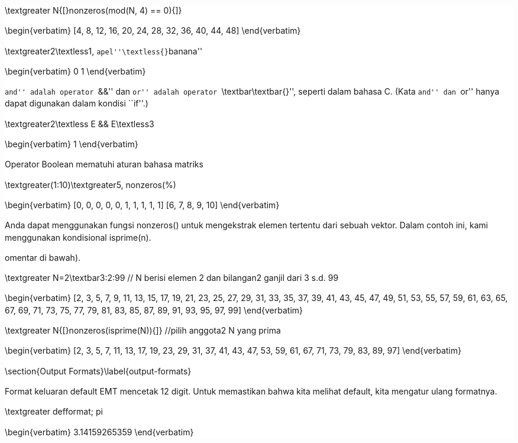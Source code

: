 \textgreater N{[}nonzeros(mod(N, 4) == 0){]}

\begin{verbatim}
[4,  8,  12,  16,  20,  24,  28,  32,  36,  40,  44,  48]
\end{verbatim}

\textgreater2\textless1, ``apel''\textless{}``banana''

\begin{verbatim}
0
1
\end{verbatim}

``and'' adalah operator ``\&\&'' dan ``or'' adalah operator ``\textbar\textbar{}'', seperti dalam bahasa C. (Kata ``and'' dan ``or'' hanya dapat digunakan dalam kondisi ``if''.)

\textgreater2\textless E \&\& E\textless3

\begin{verbatim}
1
\end{verbatim}

Operator Boolean mematuhi aturan bahasa matriks

\textgreater(1:10)\textgreater5, nonzeros(\%)

\begin{verbatim}
[0,  0,  0,  0,  0,  1,  1,  1,  1,  1]
[6,  7,  8,  9,  10]
\end{verbatim}

Anda dapat menggunakan fungsi nonzeros() untuk mengekstrak elemen tertentu dari sebuah vektor. Dalam contoh ini, kami menggunakan kondisional isprime(n).

omentar di bawah).

\textgreater N=2\textbar3:2:99 // N berisi elemen 2 dan bilangan2 ganjil dari 3 s.d. 99

\begin{verbatim}
[2,  3,  5,  7,  9,  11,  13,  15,  17,  19,  21,  23,  25,  27,  29,
31,  33,  35,  37,  39,  41,  43,  45,  47,  49,  51,  53,  55,  57,
59,  61,  63,  65,  67,  69,  71,  73,  75,  77,  79,  81,  83,  85,
87,  89,  91,  93,  95,  97,  99]
\end{verbatim}

\textgreater N{[}nonzeros(isprime(N)){]} //pilih anggota2 N yang prima

\begin{verbatim}
[2,  3,  5,  7,  11,  13,  17,  19,  23,  29,  31,  37,  41,  43,  47,
53,  59,  61,  67,  71,  73,  79,  83,  89,  97]
\end{verbatim}

\section{Output Formats}\label{output-formats}

Format keluaran default EMT mencetak 12 digit. Untuk memastikan bahwa kita melihat default, kita mengatur ulang formatnya.

\textgreater defformat; pi

\begin{verbatim}
3.14159265359
\end{verbatim}
